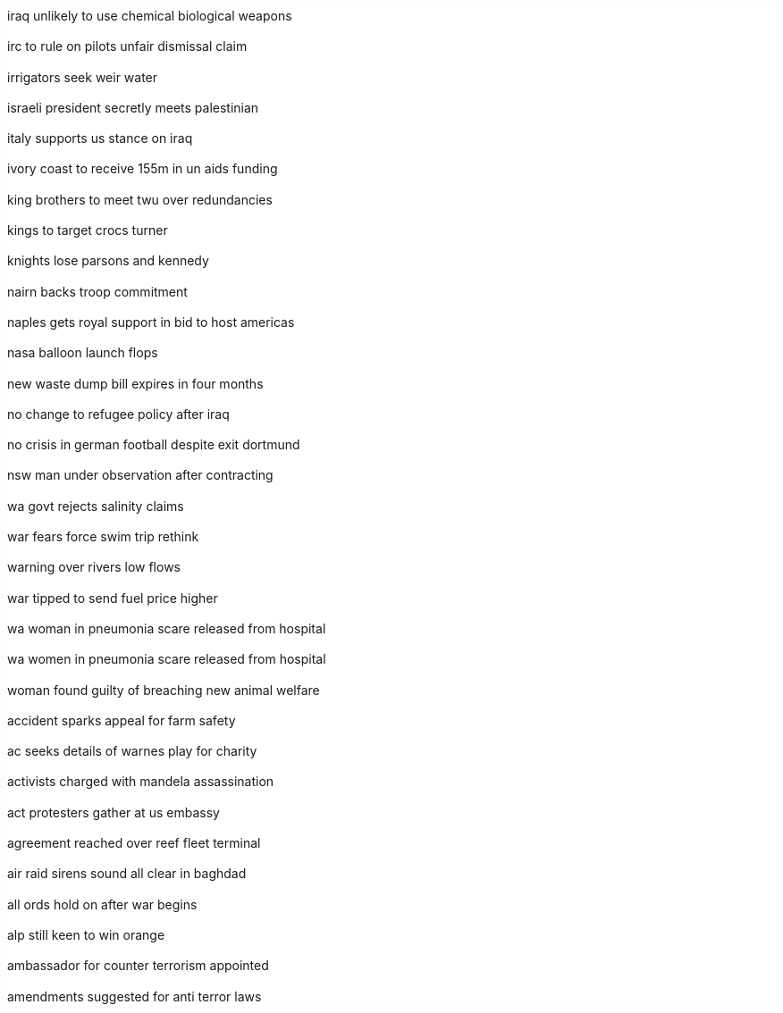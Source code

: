 iraq unlikely to use chemical biological weapons

irc to rule on pilots unfair dismissal claim

irrigators seek weir water

israeli president secretly meets palestinian

italy supports us stance on iraq

ivory coast to receive 155m in un aids funding

king brothers to meet twu over redundancies

kings to target crocs turner

knights lose parsons and kennedy

nairn backs troop commitment

naples gets royal support in bid to host americas

nasa balloon launch flops

new waste dump bill expires in four months

no change to refugee policy after iraq

no crisis in german football despite exit dortmund

nsw man under observation after contracting

wa govt rejects salinity claims

war fears force swim trip rethink

warning over rivers low flows

war tipped to send fuel price higher

wa woman in pneumonia scare released from hospital

wa women in pneumonia scare released from hospital

woman found guilty of breaching new animal welfare

accident sparks appeal for farm safety

ac seeks details of warnes play for charity

activists charged with mandela assassination

act protesters gather at us embassy

agreement reached over reef fleet terminal

air raid sirens sound all clear in baghdad

all ords hold on after war begins

alp still keen to win orange

ambassador for counter terrorism appointed

amendments suggested for anti terror laws
